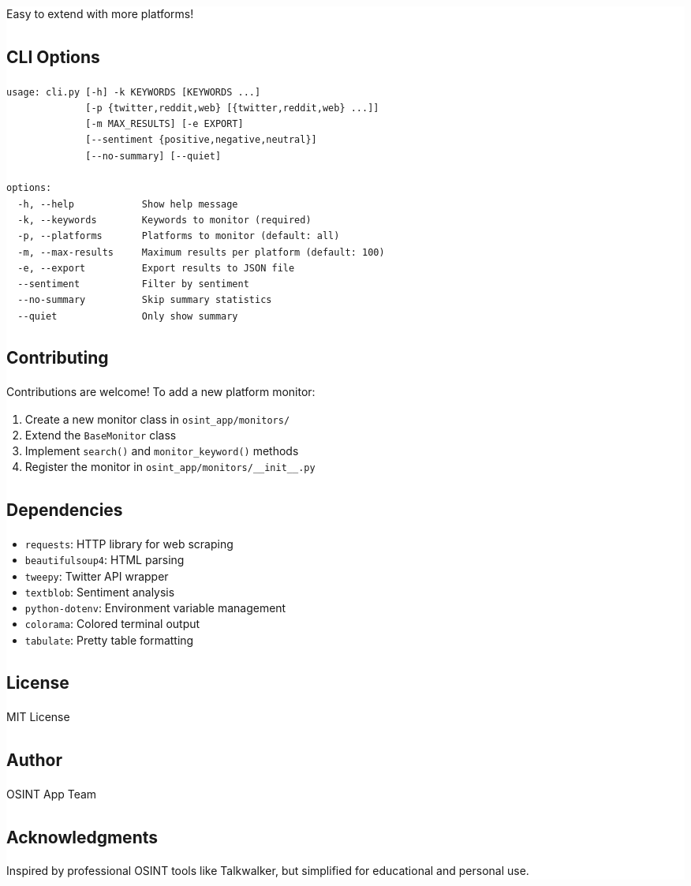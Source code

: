 Easy to extend with more platforms!

## CLI Options

```
usage: cli.py [-h] -k KEYWORDS [KEYWORDS ...] 
              [-p {twitter,reddit,web} [{twitter,reddit,web} ...]]
              [-m MAX_RESULTS] [-e EXPORT]
              [--sentiment {positive,negative,neutral}]
              [--no-summary] [--quiet]

options:
  -h, --help            Show help message
  -k, --keywords        Keywords to monitor (required)
  -p, --platforms       Platforms to monitor (default: all)
  -m, --max-results     Maximum results per platform (default: 100)
  -e, --export          Export results to JSON file
  --sentiment           Filter by sentiment
  --no-summary          Skip summary statistics
  --quiet               Only show summary
```

## Contributing

Contributions are welcome! To add a new platform monitor:

1. Create a new monitor class in `osint_app/monitors/`
2. Extend the `BaseMonitor` class
3. Implement `search()` and `monitor_keyword()` methods
4. Register the monitor in `osint_app/monitors/__init__.py`

## Dependencies

- `requests`: HTTP library for web scraping
- `beautifulsoup4`: HTML parsing
- `tweepy`: Twitter API wrapper
- `textblob`: Sentiment analysis
- `python-dotenv`: Environment variable management
- `colorama`: Colored terminal output
- `tabulate`: Pretty table formatting

## License

MIT License

## Author

OSINT App Team

## Acknowledgments

Inspired by professional OSINT tools like Talkwalker, but simplified for educational and personal use.
